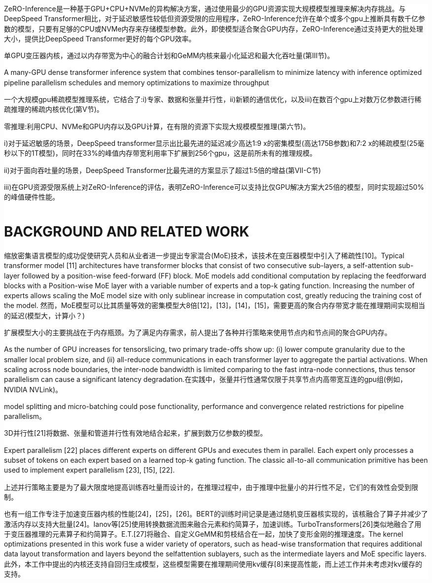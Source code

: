 ZeRO-Inference是一种基于GPU+CPU+NVMe的异构解决方案，通过使用最少的GPU资源实现大规模模型推理来解决内存挑战。与DeepSpeed Transformer相比，对于延迟敏感性较低但资源受限的应用程序，ZeRO-Inference允许在单个或多个gpu上推断具有数千亿参数的模型，只要有足够的CPU或NVMe内存来存储模型参数。此外，即使模型适合聚合GPU内存，ZeRO-Inference通过支持更大的批处理大小，提供比DeepSpeed Transformer更好的每个GPU效率。

单GPU变压器内核，通过以内存带宽为中心的融合计划和GeMM内核来最小化延迟和最大化吞吐量(第III节)。

A many-GPU dense transformer inference system that
combines tensor-parallelism to minimize latency with
inference optimized pipeline parallelism schedules and
memory optimizations to maximize throughput

一个大规模gpu稀疏模型推理系统，它结合了:i)专家、数据和张量并行性，ii)新颖的通信优化，以及iii)在数百个gpu上对数万亿参数进行稀疏推理的稀疏内核优化(第V节)。

零推理:利用CPU、NVMe和GPU内存以及GPU计算，在有限的资源下实现大规模模型推理(第六节)。

i)对于延迟敏感的场景，DeepSpeed transformer显示出比最先进的延迟减少高达1:9 x的密集模型(高达175B参数)和7:2 x的稀疏模型(25毫秒以下的1T模型)，同时在33%的峰值内存带宽利用率下扩展到256个gpu，这是前所未有的推理规模。

ii)对于面向吞吐量的场景，DeepSpeed Transformer比最先进的方案显示了超过1:5倍的增益(第VII-C节)

iii)在GPU资源受限系统上对ZeRO-Inference的评估，表明ZeRO-Inference可以支持比仅GPU解决方案大25倍的模型，同时实现超过50%的峰值硬件性能。

# BACKGROUND AND RELATED WORK

缩放密集语言模型的成功促使研究人员和从业者进一步提出专家混合(MoE)技术，该技术在变压器模型中引入了稀疏性[10]。Typical
transformer model [11] architectures have transformer blocks
that consist of two consecutive sub-layers, a self-attention
sub-layer followed by a position-wise feed-forward (FF) block. MoE models add conditional computation by replacing the feedforward blocks with a Position-wise MoE layer with a variable number of experts and a top-k gating function. Increasing the number of experts allows scaling the MoE model size with only sublinear increase in computation cost, greatly reducing the training cost of the model. 然而，MoE模型可以比其质量等效的密集模型大8倍[12]，[13]，[14]，[15]，需要更高的聚合内存带宽才能在推理期间实现相当的延迟(模型大，计算小？)

扩展模型大小的主要挑战在于内存瓶颈。为了满足内存需求，前人提出了各种并行策略来使用节点内和节点间的聚合GPU内存。

As the number of GPU increases for tensorslicing, two primary trade-offs show up: (i) lower compute granularity due to the smaller local problem size, and (ii) all-reduce communications in each transformer layer to aggregate the partial activations. When scaling across node boundaries, the inter-node bandwidth is limited comparing to the fast intra-node connections, thus tensor parallelism can cause a significant latency degradation.在实践中，张量并行性通常仅限于共享节点内高带宽互连的gpu组(例如，NVIDIA NVLink)。

model splitting and micro-batching could pose functionality, performance and convergence related restrictions for pipeline parallelism。

3D并行性[21]将数据、张量和管道并行性有效地结合起来，扩展到数万亿参数的模型。

Expert parallelism [22] places different experts on different
GPUs and executes them in parallel. Each expert only processes a subset of tokens on each expert based on a learned top-k gating function. The classic all-to-all communication primitive has been used to implement expert parallelism [23], [15], [22].

上述并行策略主要是为了最大限度地提高训练吞吐量而设计的，在推理过程中，由于推理中批量小的并行性不足，它们的有效性会受到限制。

也有一组工作专注于加速变压器内核的性能[24]，[25]，[26]。BERT的训练时间记录是通过随机变压器核实现的，该核融合了算子并减少了激活内存以支持大批量[24]。Ianov等[25]使用转换数据流图来融合元素和约简算子，加速训练。TurboTransformers[26]类似地融合了用于变压器推理的元素算子和约简算子。E.T.[27]将融合、自定义GeMM和剪枝结合在一起，加快了变形金刚的推理速度。The kernel optimizations presented in this work fuse a wider variety
of operators, such as head-wise transformation that requires
additional data layout transformation and layers beyond the selfattention sublayers, such as the intermediate layers and MoE specific layers.此外，本工作中提出的内核还支持自回归生成模型，这些模型需要在推理期间使用kv缓存[8]来提高性能，而上述工作并未考虑对kv缓存的支持。
